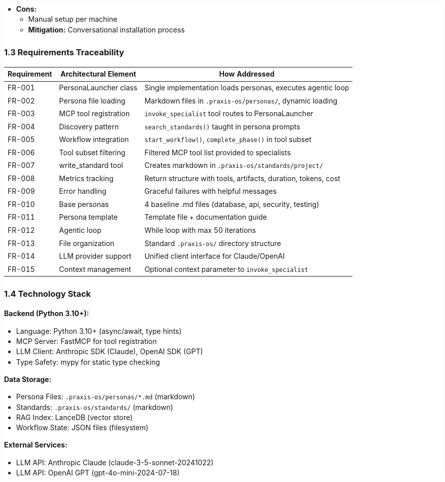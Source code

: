- **Cons:**
  - Manual setup per machine
  - **Mitigation:** Conversational installation process

### 1.3 Requirements Traceability

| Requirement | Architectural Element | How Addressed |
|-------------|----------------------|---------------|
| FR-001 | PersonaLauncher class | Single implementation loads personas, executes agentic loop |
| FR-002 | Persona file loading | Markdown files in `.praxis-os/personas/`, dynamic loading |
| FR-003 | MCP tool registration | `invoke_specialist` tool routes to PersonaLauncher |
| FR-004 | Discovery pattern | `search_standards()` taught in persona prompts |
| FR-005 | Workflow integration | `start_workflow()`, `complete_phase()` in tool subset |
| FR-006 | Tool subset filtering | Filtered MCP tool list provided to specialists |
| FR-007 | write_standard tool | Creates markdown in `.praxis-os/standards/project/` |
| FR-008 | Metrics tracking | Return structure with tools, artifacts, duration, tokens, cost |
| FR-009 | Error handling | Graceful failures with helpful messages |
| FR-010 | Base personas | 4 baseline .md files (database, api, security, testing) |
| FR-011 | Persona template | Template file + documentation guide |
| FR-012 | Agentic loop | While loop with max 50 iterations |
| FR-013 | File organization | Standard `.praxis-os/` directory structure |
| FR-014 | LLM provider support | Unified client interface for Claude/OpenAI |
| FR-015 | Context management | Optional context parameter to `invoke_specialist` |

### 1.4 Technology Stack

**Backend (Python 3.10+):**
- Language: Python 3.10+ (async/await, type hints)
- MCP Server: FastMCP for tool registration
- LLM Client: Anthropic SDK (Claude), OpenAI SDK (GPT)
- Type Safety: mypy for static type checking

**Data Storage:**
- Persona Files: `.praxis-os/personas/*.md` (markdown)
- Standards: `.praxis-os/standards/` (markdown)
- RAG Index: LanceDB (vector store)
- Workflow State: JSON files (filesystem)

**External Services:**
- LLM API: Anthropic Claude (claude-3-5-sonnet-20241022)
- LLM API: OpenAI GPT (gpt-4o-mini-2024-07-18)
